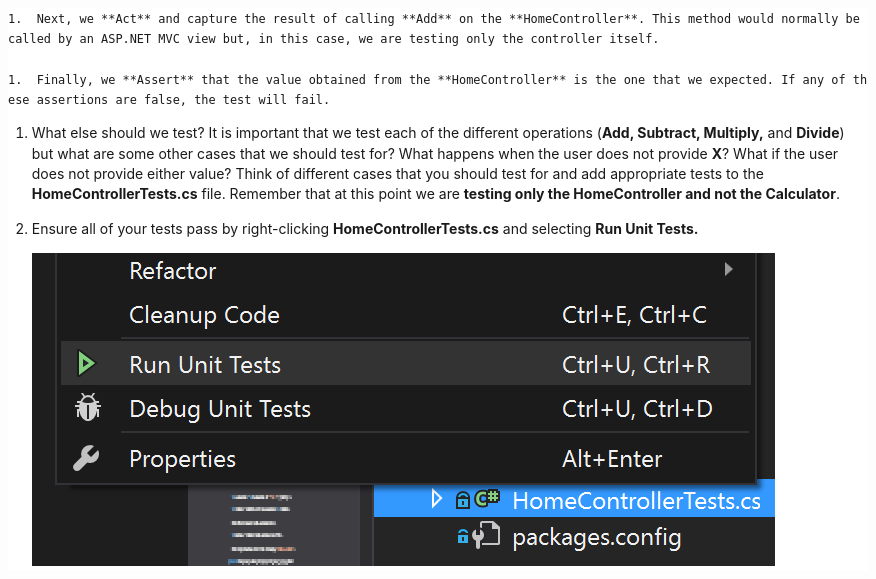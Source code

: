     1.  Next, we **Act** and capture the result of calling **Add** on the **HomeController**. This method would normally be called by an ASP.NET MVC view but, in this case, we are testing only the controller itself.

    1.  Finally, we **Assert** that the value obtained from the **HomeController** is the one that we expected. If any of these assertions are false, the test will fail.

1.  What else should we test? It is important that we test each of the different operations (**Add, Subtract, Multiply,** and **Divide**) but what are some other cases that we should test for? What happens when the user does not provide **X**? What if the user does not provide either value? Think of different cases that you should test for and add appropriate tests to the **HomeControllerTests.cs** file. Remember that at this point we are **testing only the HomeController and not the Calculator**.

1.  Ensure all of your tests pass by right-clicking **HomeControllerTests.cs** and selecting **Run Unit Tests.**

    ![image](./media/image31.png)
